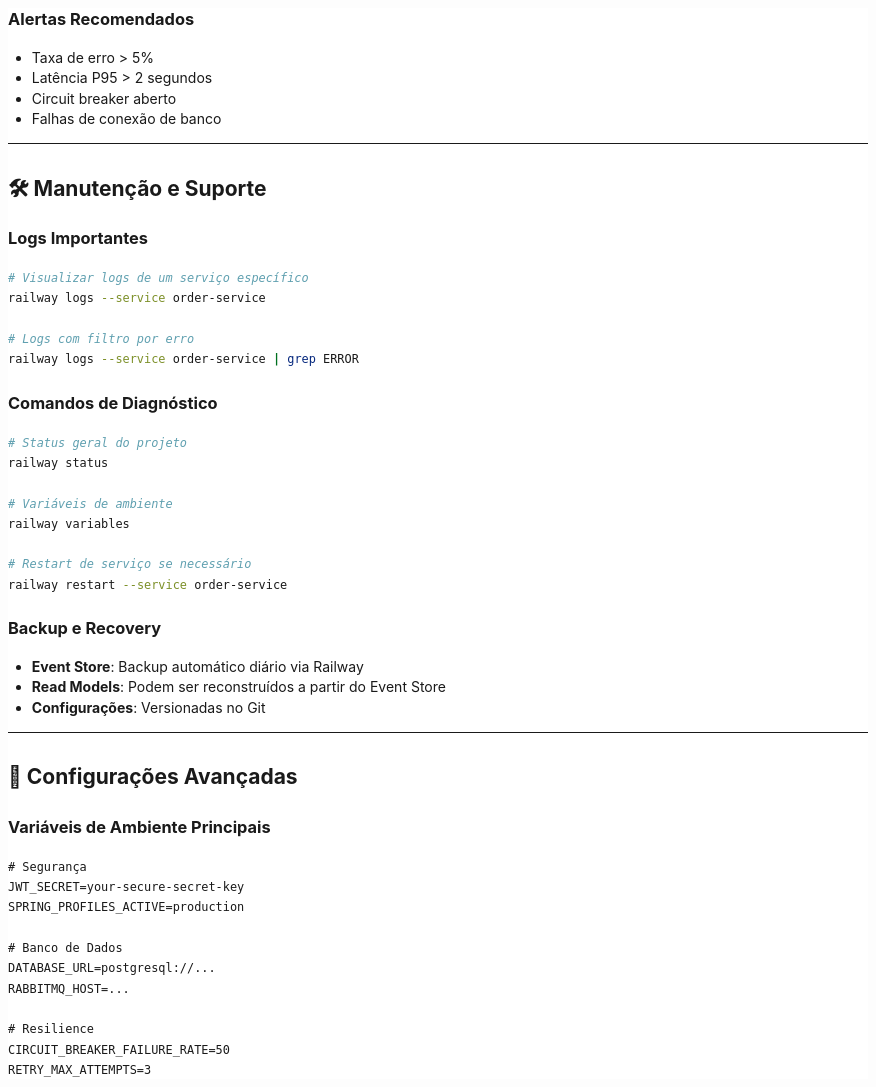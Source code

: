### Alertas Recomendados
- Taxa de erro > 5%
- Latência P95 > 2 segundos
- Circuit breaker aberto
- Falhas de conexão de banco

---

## 🛠️ Manutenção e Suporte

### Logs Importantes
```bash
# Visualizar logs de um serviço específico
railway logs --service order-service

# Logs com filtro por erro
railway logs --service order-service | grep ERROR
```

### Comandos de Diagnóstico
```bash
# Status geral do projeto
railway status

# Variáveis de ambiente
railway variables

# Restart de serviço se necessário
railway restart --service order-service
```

### Backup e Recovery
- **Event Store**: Backup automático diário via Railway
- **Read Models**: Podem ser reconstruídos a partir do Event Store
- **Configurações**: Versionadas no Git

---

## 🔧 Configurações Avançadas

### Variáveis de Ambiente Principais
```env
# Segurança
JWT_SECRET=your-secure-secret-key
SPRING_PROFILES_ACTIVE=production

# Banco de Dados
DATABASE_URL=postgresql://...
RABBITMQ_HOST=...

# Resilience
CIRCUIT_BREAKER_FAILURE_RATE=50
RETRY_MAX_ATTEMPTS=3
```
